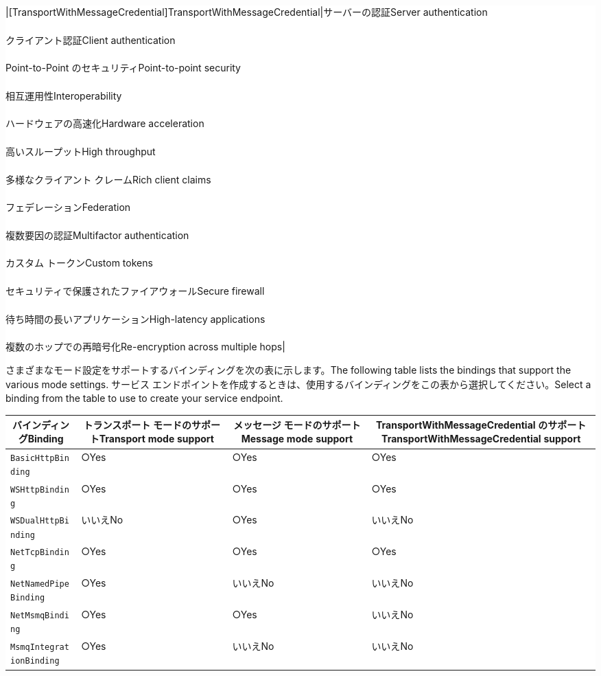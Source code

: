 |<span data-ttu-id="dd81c-235">[TransportWithMessageCredential]</span><span class="sxs-lookup"><span data-stu-id="dd81c-235">TransportWithMessageCredential</span></span>|<span data-ttu-id="dd81c-236">サーバーの認証</span><span class="sxs-lookup"><span data-stu-id="dd81c-236">Server authentication</span></span><br /><br /> <span data-ttu-id="dd81c-237">クライアント認証</span><span class="sxs-lookup"><span data-stu-id="dd81c-237">Client authentication</span></span><br /><br /> <span data-ttu-id="dd81c-238">Point-to-Point のセキュリティ</span><span class="sxs-lookup"><span data-stu-id="dd81c-238">Point-to-point security</span></span><br /><br /> <span data-ttu-id="dd81c-239">相互運用性</span><span class="sxs-lookup"><span data-stu-id="dd81c-239">Interoperability</span></span><br /><br /> <span data-ttu-id="dd81c-240">ハードウェアの高速化</span><span class="sxs-lookup"><span data-stu-id="dd81c-240">Hardware acceleration</span></span><br /><br /> <span data-ttu-id="dd81c-241">高いスループット</span><span class="sxs-lookup"><span data-stu-id="dd81c-241">High throughput</span></span><br /><br /> <span data-ttu-id="dd81c-242">多様なクライアント クレーム</span><span class="sxs-lookup"><span data-stu-id="dd81c-242">Rich client claims</span></span><br /><br /> <span data-ttu-id="dd81c-243">フェデレーション</span><span class="sxs-lookup"><span data-stu-id="dd81c-243">Federation</span></span><br /><br /> <span data-ttu-id="dd81c-244">複数要因の認証</span><span class="sxs-lookup"><span data-stu-id="dd81c-244">Multifactor authentication</span></span><br /><br /> <span data-ttu-id="dd81c-245">カスタム トークン</span><span class="sxs-lookup"><span data-stu-id="dd81c-245">Custom tokens</span></span><br /><br /> <span data-ttu-id="dd81c-246">セキュリティで保護されたファイアウォール</span><span class="sxs-lookup"><span data-stu-id="dd81c-246">Secure firewall</span></span><br /><br /> <span data-ttu-id="dd81c-247">待ち時間の長いアプリケーション</span><span class="sxs-lookup"><span data-stu-id="dd81c-247">High-latency applications</span></span><br /><br /> <span data-ttu-id="dd81c-248">複数のホップでの再暗号化</span><span class="sxs-lookup"><span data-stu-id="dd81c-248">Re-encryption across multiple hops</span></span>|

<span data-ttu-id="dd81c-249">さまざまなモード設定をサポートするバインディングを次の表に示します。</span><span class="sxs-lookup"><span data-stu-id="dd81c-249">The following table lists the bindings that support the various mode settings.</span></span> <span data-ttu-id="dd81c-250">サービス エンドポイントを作成するときは、使用するバインディングをこの表から選択してください。</span><span class="sxs-lookup"><span data-stu-id="dd81c-250">Select a binding from the table to use to create your service endpoint.</span></span>

|<span data-ttu-id="dd81c-251">バインディング</span><span class="sxs-lookup"><span data-stu-id="dd81c-251">Binding</span></span>|<span data-ttu-id="dd81c-252">トランスポート モードのサポート</span><span class="sxs-lookup"><span data-stu-id="dd81c-252">Transport mode support</span></span>|<span data-ttu-id="dd81c-253">メッセージ モードのサポート</span><span class="sxs-lookup"><span data-stu-id="dd81c-253">Message mode support</span></span>|<span data-ttu-id="dd81c-254">TransportWithMessageCredential のサポート</span><span class="sxs-lookup"><span data-stu-id="dd81c-254">TransportWithMessageCredential support</span></span>|
|-------------|----------------------------|--------------------------|--------------------------------------------|
|`BasicHttpBinding`|<span data-ttu-id="dd81c-255">○</span><span class="sxs-lookup"><span data-stu-id="dd81c-255">Yes</span></span>|<span data-ttu-id="dd81c-256">○</span><span class="sxs-lookup"><span data-stu-id="dd81c-256">Yes</span></span>|<span data-ttu-id="dd81c-257">○</span><span class="sxs-lookup"><span data-stu-id="dd81c-257">Yes</span></span>|
|`WSHttpBinding`|<span data-ttu-id="dd81c-258">○</span><span class="sxs-lookup"><span data-stu-id="dd81c-258">Yes</span></span>|<span data-ttu-id="dd81c-259">○</span><span class="sxs-lookup"><span data-stu-id="dd81c-259">Yes</span></span>|<span data-ttu-id="dd81c-260">○</span><span class="sxs-lookup"><span data-stu-id="dd81c-260">Yes</span></span>|
|`WSDualHttpBinding`|<span data-ttu-id="dd81c-261">いいえ</span><span class="sxs-lookup"><span data-stu-id="dd81c-261">No</span></span>|<span data-ttu-id="dd81c-262">○</span><span class="sxs-lookup"><span data-stu-id="dd81c-262">Yes</span></span>|<span data-ttu-id="dd81c-263">いいえ</span><span class="sxs-lookup"><span data-stu-id="dd81c-263">No</span></span>|
|`NetTcpBinding`|<span data-ttu-id="dd81c-264">○</span><span class="sxs-lookup"><span data-stu-id="dd81c-264">Yes</span></span>|<span data-ttu-id="dd81c-265">○</span><span class="sxs-lookup"><span data-stu-id="dd81c-265">Yes</span></span>|<span data-ttu-id="dd81c-266">○</span><span class="sxs-lookup"><span data-stu-id="dd81c-266">Yes</span></span>|
|`NetNamedPipeBinding`|<span data-ttu-id="dd81c-267">○</span><span class="sxs-lookup"><span data-stu-id="dd81c-267">Yes</span></span>|<span data-ttu-id="dd81c-268">いいえ</span><span class="sxs-lookup"><span data-stu-id="dd81c-268">No</span></span>|<span data-ttu-id="dd81c-269">いいえ</span><span class="sxs-lookup"><span data-stu-id="dd81c-269">No</span></span>|
|`NetMsmqBinding`|<span data-ttu-id="dd81c-270">○</span><span class="sxs-lookup"><span data-stu-id="dd81c-270">Yes</span></span>|<span data-ttu-id="dd81c-271">○</span><span class="sxs-lookup"><span data-stu-id="dd81c-271">Yes</span></span>|<span data-ttu-id="dd81c-272">いいえ</span><span class="sxs-lookup"><span data-stu-id="dd81c-272">No</span></span>|
|`MsmqIntegrationBinding`|<span data-ttu-id="dd81c-273">○</span><span class="sxs-lookup"><span data-stu-id="dd81c-273">Yes</span></span>|<span data-ttu-id="dd81c-274">いいえ</span><span class="sxs-lookup"><span data-stu-id="dd81c-274">No</span></span>|<span data-ttu-id="dd81c-275">いいえ</span><span class="sxs-lookup"><span data-stu-id="dd81c-275">No</span></span>|